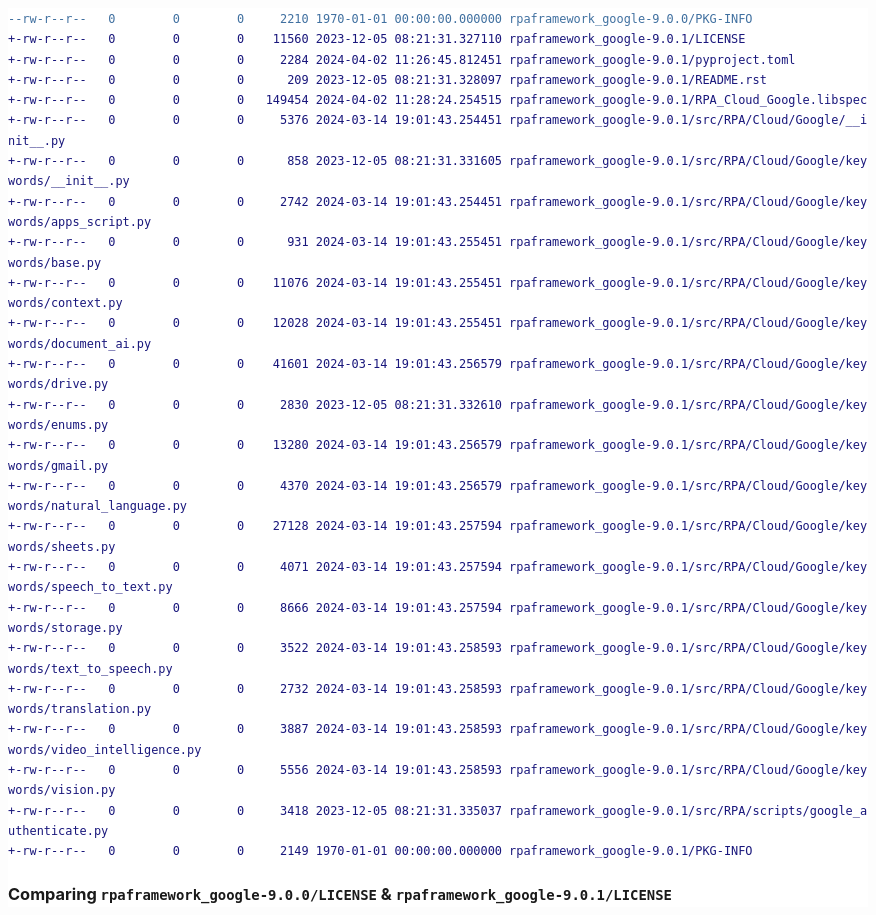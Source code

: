 ```diff
--rw-r--r--   0        0        0     2210 1970-01-01 00:00:00.000000 rpaframework_google-9.0.0/PKG-INFO
+-rw-r--r--   0        0        0    11560 2023-12-05 08:21:31.327110 rpaframework_google-9.0.1/LICENSE
+-rw-r--r--   0        0        0     2284 2024-04-02 11:26:45.812451 rpaframework_google-9.0.1/pyproject.toml
+-rw-r--r--   0        0        0      209 2023-12-05 08:21:31.328097 rpaframework_google-9.0.1/README.rst
+-rw-r--r--   0        0        0   149454 2024-04-02 11:28:24.254515 rpaframework_google-9.0.1/RPA_Cloud_Google.libspec
+-rw-r--r--   0        0        0     5376 2024-03-14 19:01:43.254451 rpaframework_google-9.0.1/src/RPA/Cloud/Google/__init__.py
+-rw-r--r--   0        0        0      858 2023-12-05 08:21:31.331605 rpaframework_google-9.0.1/src/RPA/Cloud/Google/keywords/__init__.py
+-rw-r--r--   0        0        0     2742 2024-03-14 19:01:43.254451 rpaframework_google-9.0.1/src/RPA/Cloud/Google/keywords/apps_script.py
+-rw-r--r--   0        0        0      931 2024-03-14 19:01:43.255451 rpaframework_google-9.0.1/src/RPA/Cloud/Google/keywords/base.py
+-rw-r--r--   0        0        0    11076 2024-03-14 19:01:43.255451 rpaframework_google-9.0.1/src/RPA/Cloud/Google/keywords/context.py
+-rw-r--r--   0        0        0    12028 2024-03-14 19:01:43.255451 rpaframework_google-9.0.1/src/RPA/Cloud/Google/keywords/document_ai.py
+-rw-r--r--   0        0        0    41601 2024-03-14 19:01:43.256579 rpaframework_google-9.0.1/src/RPA/Cloud/Google/keywords/drive.py
+-rw-r--r--   0        0        0     2830 2023-12-05 08:21:31.332610 rpaframework_google-9.0.1/src/RPA/Cloud/Google/keywords/enums.py
+-rw-r--r--   0        0        0    13280 2024-03-14 19:01:43.256579 rpaframework_google-9.0.1/src/RPA/Cloud/Google/keywords/gmail.py
+-rw-r--r--   0        0        0     4370 2024-03-14 19:01:43.256579 rpaframework_google-9.0.1/src/RPA/Cloud/Google/keywords/natural_language.py
+-rw-r--r--   0        0        0    27128 2024-03-14 19:01:43.257594 rpaframework_google-9.0.1/src/RPA/Cloud/Google/keywords/sheets.py
+-rw-r--r--   0        0        0     4071 2024-03-14 19:01:43.257594 rpaframework_google-9.0.1/src/RPA/Cloud/Google/keywords/speech_to_text.py
+-rw-r--r--   0        0        0     8666 2024-03-14 19:01:43.257594 rpaframework_google-9.0.1/src/RPA/Cloud/Google/keywords/storage.py
+-rw-r--r--   0        0        0     3522 2024-03-14 19:01:43.258593 rpaframework_google-9.0.1/src/RPA/Cloud/Google/keywords/text_to_speech.py
+-rw-r--r--   0        0        0     2732 2024-03-14 19:01:43.258593 rpaframework_google-9.0.1/src/RPA/Cloud/Google/keywords/translation.py
+-rw-r--r--   0        0        0     3887 2024-03-14 19:01:43.258593 rpaframework_google-9.0.1/src/RPA/Cloud/Google/keywords/video_intelligence.py
+-rw-r--r--   0        0        0     5556 2024-03-14 19:01:43.258593 rpaframework_google-9.0.1/src/RPA/Cloud/Google/keywords/vision.py
+-rw-r--r--   0        0        0     3418 2023-12-05 08:21:31.335037 rpaframework_google-9.0.1/src/RPA/scripts/google_authenticate.py
+-rw-r--r--   0        0        0     2149 1970-01-01 00:00:00.000000 rpaframework_google-9.0.1/PKG-INFO
```

### Comparing `rpaframework_google-9.0.0/LICENSE` & `rpaframework_google-9.0.1/LICENSE`
